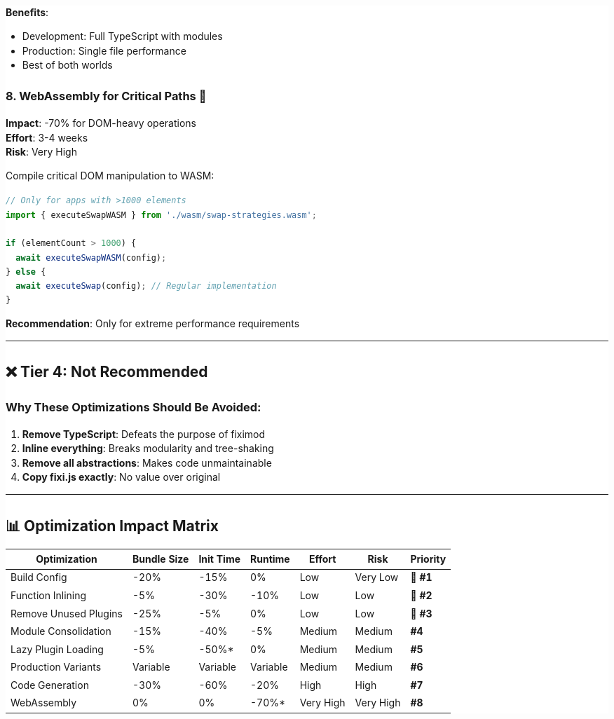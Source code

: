 **Benefits**:

- Development: Full TypeScript with modules
- Production: Single file performance
- Best of both worlds

### 8. **WebAssembly for Critical Paths** 🚄

**Impact**: -70% for DOM-heavy operations  
**Effort**: 3-4 weeks  
**Risk**: Very High

Compile critical DOM manipulation to WASM:

```typescript
// Only for apps with >1000 elements
import { executeSwapWASM } from './wasm/swap-strategies.wasm';

if (elementCount > 1000) {
  await executeSwapWASM(config);
} else {
  await executeSwap(config); // Regular implementation
}
```

**Recommendation**: Only for extreme performance requirements

---

## ❌ Tier 4: Not Recommended

### **Why These Optimizations Should Be Avoided:**

1. **Remove TypeScript**: Defeats the purpose of fiximod
2. **Inline everything**: Breaks modularity and tree-shaking
3. **Remove all abstractions**: Makes code unmaintainable
4. **Copy fixi.js exactly**: No value over original

---

## 📊 Optimization Impact Matrix

| Optimization | Bundle Size | Init Time | Runtime | Effort | Risk | Priority |
|-------------|-------------|-----------|---------|---------|------|----------|
| Build Config | -20% | -15% | 0% | Low | Very Low | **🥇 #1** |
| Function Inlining | -5% | -30% | -10% | Low | Low | **🥈 #2** |
| Remove Unused Plugins | -25% | -5% | 0% | Low | Low | **🥉 #3** |
| Module Consolidation | -15% | -40% | -5% | Medium | Medium | **#4** |
| Lazy Plugin Loading | -5% | -50%* | 0% | Medium | Medium | **#5** |
| Production Variants | Variable | Variable | Variable | Medium | Medium | **#6** |
| Code Generation | -30% | -60% | -20% | High | High | **#7** |
| WebAssembly | 0% | 0% | -70%* | Very High | Very High | **#8** |
